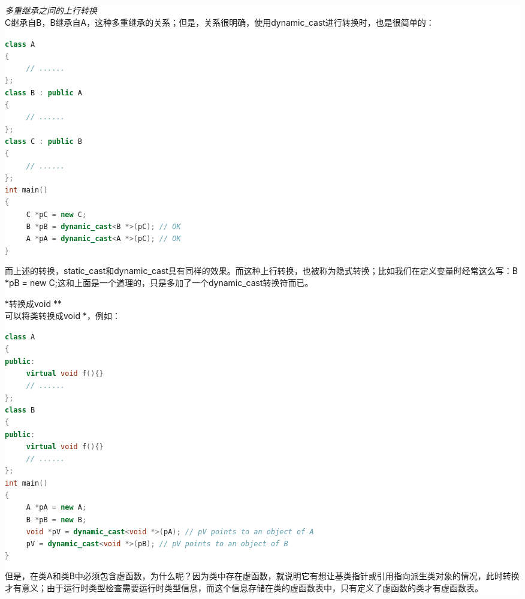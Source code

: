 *多重继承之间的上行转换*  
C继承自B，B继承自A，这种多重继承的关系；但是，关系很明确，使用dynamic_cast进行转换时，也是很简单的：

```cpp
class A
{
     // ......
};
class B : public A
{
     // ......
};
class C : public B
{
     // ......
};
int main()
{
     C *pC = new C;
     B *pB = dynamic_cast<B *>(pC); // OK
     A *pA = dynamic_cast<A *>(pC); // OK
}
```

而上述的转换，static\_cast和dynamic\_cast具有同样的效果。而这种上行转换，也被称为隐式转换；比如我们在定义变量时经常这么写：B *pB = new C;这和上面是一个道理的，只是多加了一个dynamic\_cast转换符而已。

*转换成void **  
可以将类转换成void *，例如：

```cpp
class A
{
public:
     virtual void f(){}
     // ......
};
class B
{
public:
     virtual void f(){}
     // ......
};
int main()
{
     A *pA = new A;
     B *pB = new B;
     void *pV = dynamic_cast<void *>(pA); // pV points to an object of A
     pV = dynamic_cast<void *>(pB); // pV points to an object of B
}
```

但是，在类A和类B中必须包含虚函数，为什么呢？因为类中存在虚函数，就说明它有想让基类指针或引用指向派生类对象的情况，此时转换才有意义；由于运行时类型检查需要运行时类型信息，而这个信息存储在类的虚函数表中，只有定义了虚函数的类才有虚函数表。
